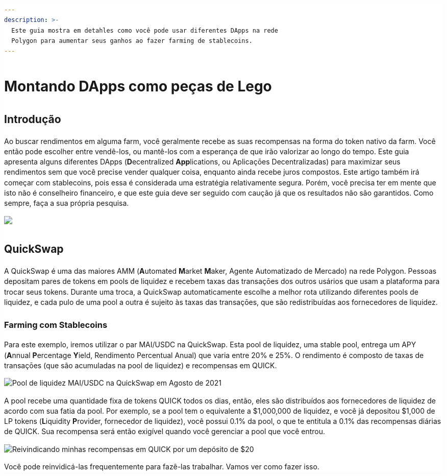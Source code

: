 ```yaml
---
description: >-
  Este guia mostra em detahles como você pode usar diferentes DApps na rede
  Polygon para aumentar seus ganhos ao fazer farming de stablecoins.
---
```


# Montando DApps como peças de Lego

## Introdução

Ao buscar rendimentos em alguma farm, você geralmente recebe as suas recompensas na forma do token nativo da farm. Você então pode escolher entre vendê-los, ou mantê-los com a esperança de que irão valorizar ao longo do tempo. Este guia apresenta alguns diferentes DApps (**D**ecentralized **App**lications, ou Aplicaçōes Decentralizadas) para maximizar seus rendimentos sem que você precise vender qualquer coisa, enquanto ainda recebe juros compostos. Este artigo também irá começar com stablecoins, pois essa é considerada uma estratégia relativamente segura. Porém, você precisa ter em mente que isto não é conselheiro financeiro, e que este guia deve ser seguido com caução já que os resultados não são garantidos. Como sempre, faça a sua própria pesquisa.

![](../../.gitbook/assets/screen-shot-2021-08-30-at-10.52.20-am.png)

## QuickSwap

A QuickSwap é uma das maiores AMM (**A**utomated **M**arket **M**aker, Agente Automatizado de Mercado) na rede Polygon. Pessoas depositam pares de tokens em pools de liquidez e recebem taxas das transaçōes dos outros usários que usam a plataforma para trocar seus tokens. Durante uma troca, a QuickSwap automaticamente escolhe a melhor rota utilizando diferentes pools de liquidez, e cada pulo de uma pool a outra é sujeito às taxas das transaçōes, que são redistribuídas aos fornecedores de liquidez.

### Farming com Stablecoins

Para este exemplo, iremos utilizar o par MAI/USDC na QuickSwap. Esta pool de liquidez, uma stable pool, entrega um APY (**A**nnual **P**ercentage **Y**ield, Rendimento Percentual Anual) que varia entre 20% e 25%. O rendimento é composto de taxas de transaçōes (que são acumuladas na pool de liquidez) e recompensas em QUICK.

![Pool de liquidez MAI/USDC na QuickSwap em Agosto de 2021](../../.gitbook/assets/screen-shot-2021-08-11-at-12.37.56-pm.png)

A pool recebe uma quantidade fixa de tokens QUICK todos os dias, então, eles são distribuídos aos fornecedores de liquidez de acordo com sua fatia da pool. Por exemplo, se a pool tem o equivalente a $1,000,000 de liquidez, e você já depositou $1,000 de LP tokens (**L**iquidity **P**rovider, fornecedor de liquidez), você possui 0.1% da pool, o que te entitula a 0.1% das recompensas diárias de QUICK. Sua recompensa será então exigível quando você gerenciar a pool que você entrou.

![Reivindicando minhas recompensas em QUICK por um depósito de $20](../../.gitbook/assets/screen-shot-2021-08-30-at-6.39.44-am.png)

Você pode reinvidicá-las frequentemente para fazê-las trabalhar. Vamos ver como fazer isso.
